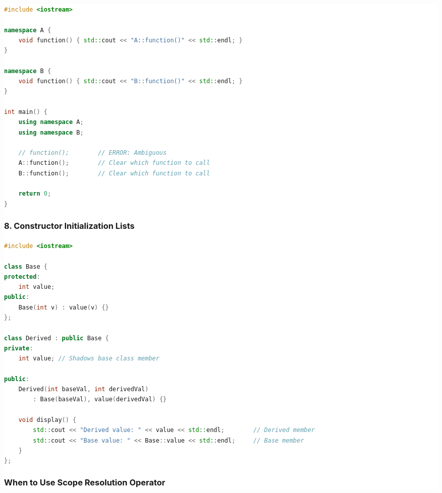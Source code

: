 ```cpp
#include <iostream>

namespace A {
    void function() { std::cout << "A::function()" << std::endl; }
}

namespace B {
    void function() { std::cout << "B::function()" << std::endl; }
}

int main() {
    using namespace A;
    using namespace B;
    
    // function();        // ERROR: Ambiguous
    A::function();        // Clear which function to call
    B::function();        // Clear which function to call
    
    return 0;
}
```

### 8. Constructor Initialization Lists

```cpp
#include <iostream>

class Base {
protected:
    int value;
public:
    Base(int v) : value(v) {}
};

class Derived : public Base {
private:
    int value; // Shadows base class member
    
public:
    Derived(int baseVal, int derivedVal) 
        : Base(baseVal), value(derivedVal) {}
    
    void display() {
        std::cout << "Derived value: " << value << std::endl;        // Derived member
        std::cout << "Base value: " << Base::value << std::endl;     // Base member
    }
};
```

### When to Use Scope Resolution Operator
